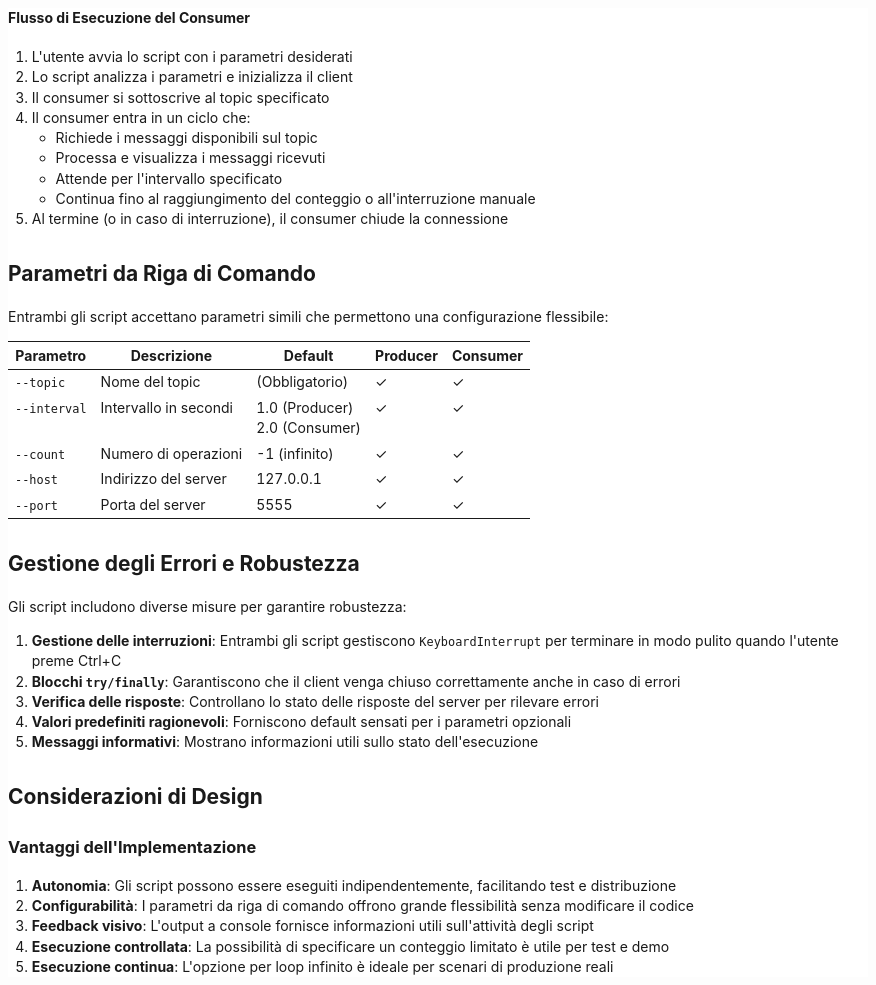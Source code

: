 #### Flusso di Esecuzione del Consumer

1. L'utente avvia lo script con i parametri desiderati
2. Lo script analizza i parametri e inizializza il client
3. Il consumer si sottoscrive al topic specificato
4. Il consumer entra in un ciclo che:
   - Richiede i messaggi disponibili sul topic
   - Processa e visualizza i messaggi ricevuti
   - Attende per l'intervallo specificato
   - Continua fino al raggiungimento del conteggio o all'interruzione manuale
5. Al termine (o in caso di interruzione), il consumer chiude la connessione

## Parametri da Riga di Comando

Entrambi gli script accettano parametri simili che permettono una configurazione flessibile:

| Parametro | Descrizione | Default | Producer | Consumer |
|-----------|-------------|---------|----------|----------|
| `--topic` | Nome del topic | (Obbligatorio) | ✓ | ✓ |
| `--interval` | Intervallo in secondi | 1.0 (Producer)<br>2.0 (Consumer) | ✓ | ✓ |
| `--count` | Numero di operazioni | -1 (infinito) | ✓ | ✓ |
| `--host` | Indirizzo del server | 127.0.0.1 | ✓ | ✓ |
| `--port` | Porta del server | 5555 | ✓ | ✓ |

## Gestione degli Errori e Robustezza

Gli script includono diverse misure per garantire robustezza:

1. **Gestione delle interruzioni**: Entrambi gli script gestiscono `KeyboardInterrupt` per terminare in modo pulito quando l'utente preme Ctrl+C
2. **Blocchi `try/finally`**: Garantiscono che il client venga chiuso correttamente anche in caso di errori
3. **Verifica delle risposte**: Controllano lo stato delle risposte del server per rilevare errori
4. **Valori predefiniti ragionevoli**: Forniscono default sensati per i parametri opzionali
5. **Messaggi informativi**: Mostrano informazioni utili sullo stato dell'esecuzione

## Considerazioni di Design

### Vantaggi dell'Implementazione

1. **Autonomia**: Gli script possono essere eseguiti indipendentemente, facilitando test e distribuzione
2. **Configurabilità**: I parametri da riga di comando offrono grande flessibilità senza modificare il codice
3. **Feedback visivo**: L'output a console fornisce informazioni utili sull'attività degli script
4. **Esecuzione controllata**: La possibilità di specificare un conteggio limitato è utile per test e demo
5. **Esecuzione continua**: L'opzione per loop infinito è ideale per scenari di produzione reali
